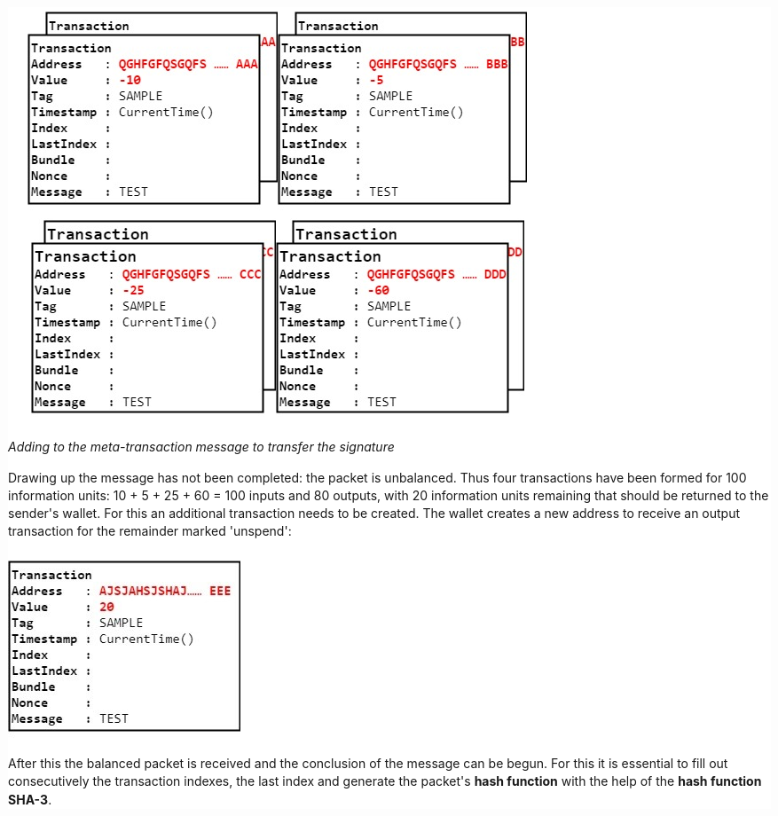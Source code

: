 ![Screenshot](/docs-ru/_images/8.png)

*Adding to the meta-transaction message to transfer the signature*

Drawing up the message has not been completed: the packet is unbalanced. Thus four transactions have been formed for 100 information units: 10 + 5 + 25 + 60 = 100 inputs and 80 outputs, with 20 information units remaining that should be returned to the sender's wallet. For this an additional transaction needs to be created. The wallet creates a new address to receive an output transaction for the remainder marked 'unspend':

 ![Screenshot](/docs-ru/_images/9.jpg)

After this the balanced packet is received and the conclusion of the message can be begun. For this it is essential to fill out consecutively the transaction indexes, the last index and generate the packet's **hash function** with the help of the **hash function SHA-3**. 
